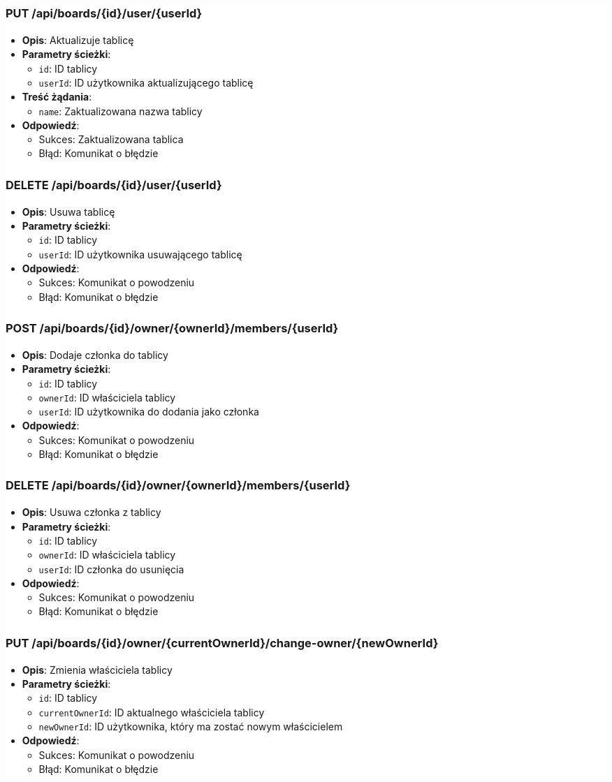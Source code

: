 ### PUT /api/boards/{id}/user/{userId}
- **Opis**: Aktualizuje tablicę
- **Parametry ścieżki**:
  - `id`: ID tablicy
  - `userId`: ID użytkownika aktualizującego tablicę
- **Treść żądania**: 
  - `name`: Zaktualizowana nazwa tablicy
- **Odpowiedź**: 
  - Sukces: Zaktualizowana tablica
  - Błąd: Komunikat o błędzie

### DELETE /api/boards/{id}/user/{userId}
- **Opis**: Usuwa tablicę
- **Parametry ścieżki**:
  - `id`: ID tablicy
  - `userId`: ID użytkownika usuwającego tablicę
- **Odpowiedź**: 
  - Sukces: Komunikat o powodzeniu
  - Błąd: Komunikat o błędzie

### POST /api/boards/{id}/owner/{ownerId}/members/{userId}
- **Opis**: Dodaje członka do tablicy
- **Parametry ścieżki**:
  - `id`: ID tablicy
  - `ownerId`: ID właściciela tablicy
  - `userId`: ID użytkownika do dodania jako członka
- **Odpowiedź**: 
  - Sukces: Komunikat o powodzeniu
  - Błąd: Komunikat o błędzie

### DELETE /api/boards/{id}/owner/{ownerId}/members/{userId}
- **Opis**: Usuwa członka z tablicy
- **Parametry ścieżki**:
  - `id`: ID tablicy
  - `ownerId`: ID właściciela tablicy
  - `userId`: ID członka do usunięcia
- **Odpowiedź**: 
  - Sukces: Komunikat o powodzeniu
  - Błąd: Komunikat o błędzie

### PUT /api/boards/{id}/owner/{currentOwnerId}/change-owner/{newOwnerId}
- **Opis**: Zmienia właściciela tablicy
- **Parametry ścieżki**:
  - `id`: ID tablicy
  - `currentOwnerId`: ID aktualnego właściciela tablicy
  - `newOwnerId`: ID użytkownika, który ma zostać nowym właścicielem
- **Odpowiedź**: 
  - Sukces: Komunikat o powodzeniu
  - Błąd: Komunikat o błędzie
